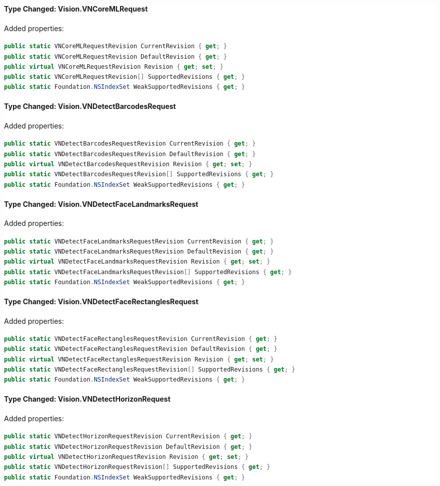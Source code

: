 
#### Type Changed: Vision.VNCoreMLRequest

Added properties:

```csharp
public static VNCoreMLRequestRevision CurrentRevision { get; }
public static VNCoreMLRequestRevision DefaultRevision { get; }
public virtual VNCoreMLRequestRevision Revision { get; set; }
public static VNCoreMLRequestRevision[] SupportedRevisions { get; }
public static Foundation.NSIndexSet WeakSupportedRevisions { get; }
```


#### Type Changed: Vision.VNDetectBarcodesRequest

Added properties:

```csharp
public static VNDetectBarcodesRequestRevision CurrentRevision { get; }
public static VNDetectBarcodesRequestRevision DefaultRevision { get; }
public virtual VNDetectBarcodesRequestRevision Revision { get; set; }
public static VNDetectBarcodesRequestRevision[] SupportedRevisions { get; }
public static Foundation.NSIndexSet WeakSupportedRevisions { get; }
```


#### Type Changed: Vision.VNDetectFaceLandmarksRequest

Added properties:

```csharp
public static VNDetectFaceLandmarksRequestRevision CurrentRevision { get; }
public static VNDetectFaceLandmarksRequestRevision DefaultRevision { get; }
public virtual VNDetectFaceLandmarksRequestRevision Revision { get; set; }
public static VNDetectFaceLandmarksRequestRevision[] SupportedRevisions { get; }
public static Foundation.NSIndexSet WeakSupportedRevisions { get; }
```


#### Type Changed: Vision.VNDetectFaceRectanglesRequest

Added properties:

```csharp
public static VNDetectFaceRectanglesRequestRevision CurrentRevision { get; }
public static VNDetectFaceRectanglesRequestRevision DefaultRevision { get; }
public virtual VNDetectFaceRectanglesRequestRevision Revision { get; set; }
public static VNDetectFaceRectanglesRequestRevision[] SupportedRevisions { get; }
public static Foundation.NSIndexSet WeakSupportedRevisions { get; }
```


#### Type Changed: Vision.VNDetectHorizonRequest

Added properties:

```csharp
public static VNDetectHorizonRequestRevision CurrentRevision { get; }
public static VNDetectHorizonRequestRevision DefaultRevision { get; }
public virtual VNDetectHorizonRequestRevision Revision { get; set; }
public static VNDetectHorizonRequestRevision[] SupportedRevisions { get; }
public static Foundation.NSIndexSet WeakSupportedRevisions { get; }
```
